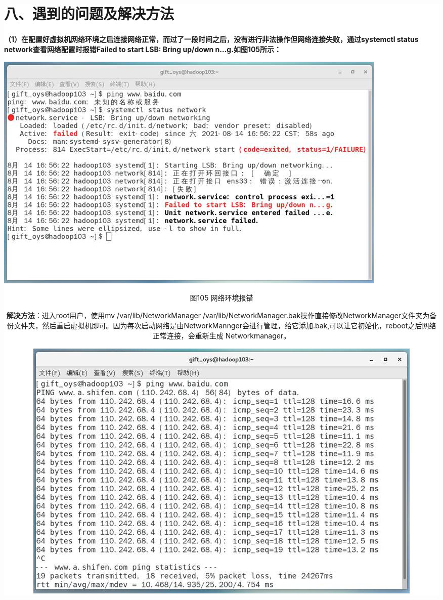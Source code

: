 
# 八、遇到的问题及解决方法

**（1）在配置好虚拟机网络环境之后连接网络正常，而过了一段时间之后，没有进行非法操作但网络连接失败，通过systemctl status network查看网络配置时报错Failed to start LSB: Bring up/down n…g.如图105所示：**

![img](https://raw.githubusercontent.com/Gift-OYS/RecruitmentInformationCollectionAndStorageSystem/main/pics/clip_image210.jpg)

<center>图105 网络环境报错


**解决方法**：进入root用户，使用mv /var/lib/NetworkManager /var/lib/NetworkManager.bak操作直接修改NetworkManager文件夹为备份文件夹，然后重启虚拟机即可。因为每次启动网络是由NetworkMannger会进行管理，给它添加.bak,可以让它初始化，reboot之后网络正常连接，会重新生成 Networkmanager。

![img](https://raw.githubusercontent.com/Gift-OYS/RecruitmentInformationCollectionAndStorageSystem/main/pics/clip_image212.jpg)
